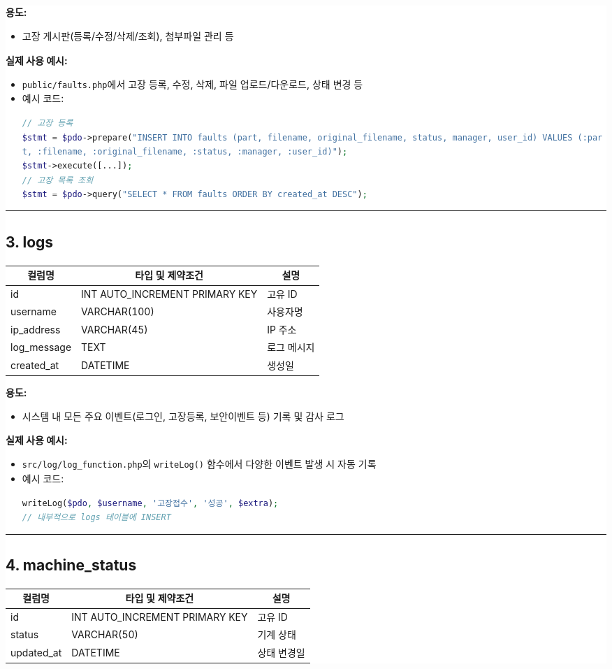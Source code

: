 **용도:**
- 고장 게시판(등록/수정/삭제/조회), 첨부파일 관리 등

**실제 사용 예시:**
- `public/faults.php`에서 고장 등록, 수정, 삭제, 파일 업로드/다운로드, 상태 변경 등
- 예시 코드:
  ```php
  // 고장 등록
  $stmt = $pdo->prepare("INSERT INTO faults (part, filename, original_filename, status, manager, user_id) VALUES (:part, :filename, :original_filename, :status, :manager, :user_id)");
  $stmt->execute([...]);
  // 고장 목록 조회
  $stmt = $pdo->query("SELECT * FROM faults ORDER BY created_at DESC");
  ```

---

## 3. logs

| 컬럼명        | 타입 및 제약조건                | 설명                |
|---------------|-------------------------------|---------------------|
| id            | INT AUTO_INCREMENT PRIMARY KEY | 고유 ID              |
| username      | VARCHAR(100)                  | 사용자명             |
| ip_address    | VARCHAR(45)                   | IP 주소              |
| log_message   | TEXT                          | 로그 메시지          |
| created_at    | DATETIME                      | 생성일               |

**용도:**
- 시스템 내 모든 주요 이벤트(로그인, 고장등록, 보안이벤트 등) 기록 및 감사 로그

**실제 사용 예시:**
- `src/log/log_function.php`의 `writeLog()` 함수에서 다양한 이벤트 발생 시 자동 기록
- 예시 코드:
  ```php
  writeLog($pdo, $username, '고장접수', '성공', $extra);
  // 내부적으로 logs 테이블에 INSERT
  ```

---

## 4. machine_status

| 컬럼명        | 타입 및 제약조건                | 설명                |
|---------------|-------------------------------|---------------------|
| id            | INT AUTO_INCREMENT PRIMARY KEY | 고유 ID              |
| status        | VARCHAR(50)                   | 기계 상태            |
| updated_at    | DATETIME                      | 상태 변경일          |
